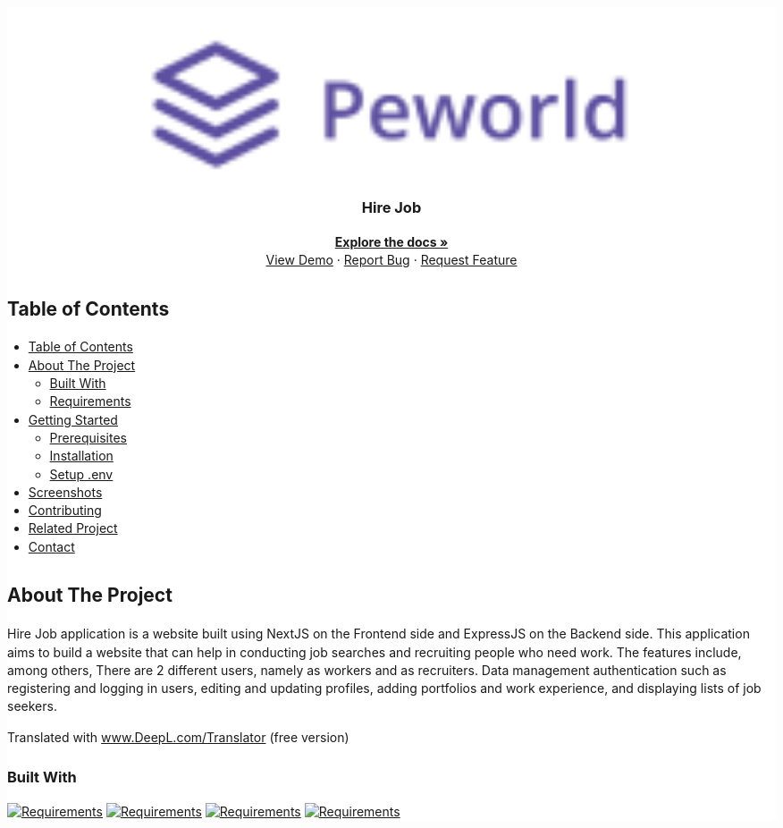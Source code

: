 <br />
<p align="center">
<div align="center">
  <img height="150" src="./public/image/logo.png" alt="logo" border="0"/>
</div>
  <h3 align="center">Hire Job</h3>
  <p align="center">
    <a href="https://github.com/rrizalyuniar/HireJob-FE/"><strong>Explore the docs »</strong></a>
    <br />
    <a href="https://hiree-job.vercel.app/">View Demo</a>
    ·
    <a href="/">Report Bug</a>
    ·
    <a href="/">Request Feature</a>
  </p>
</p>



## Table of Contents

- [Table of Contents](#table-of-contents)
- [About The Project](#about-the-project)
  - [Built With](#built-with)
  - [Requirements](#requirements)
- [Getting Started](#getting-started)
  - [Prerequisites](#prerequisites)
  - [Installation](#installation)
  - [Setup .env](#setup-env)
- [Screenshots](#screenshots)
- [Contributing](#contributing)
- [Related Project](#related-project)
- [Contact](#contact)



## About The Project

Hire Job application is a website built using NextJS on the Frontend side and ExpressJS on the Backend side. This application aims to build a website that can help in conducting job searches and recruiting people who need work. The features include, among others, There are 2 different users, namely as workers and as recruiters. Data management authentication such as registering and logging in users, editing and updating profiles, adding portfolios and work experience, and displaying lists of job seekers.

Translated with www.DeepL.com/Translator (free version)

### Built With

[![Requirements](https://skillicons.dev/icons?i=nextjs)](https://nextjs.org/)
[![Requirements](https://skillicons.dev/icons?i=expressjs)](https://expressjs.com/)
[![Requirements](https://skillicons.dev/icons?i=postgres)](https://www.postgresql.org/)
[![Requirements](https://skillicons.dev/icons?i=bootstrap)](https://getbootstrap.com/)
